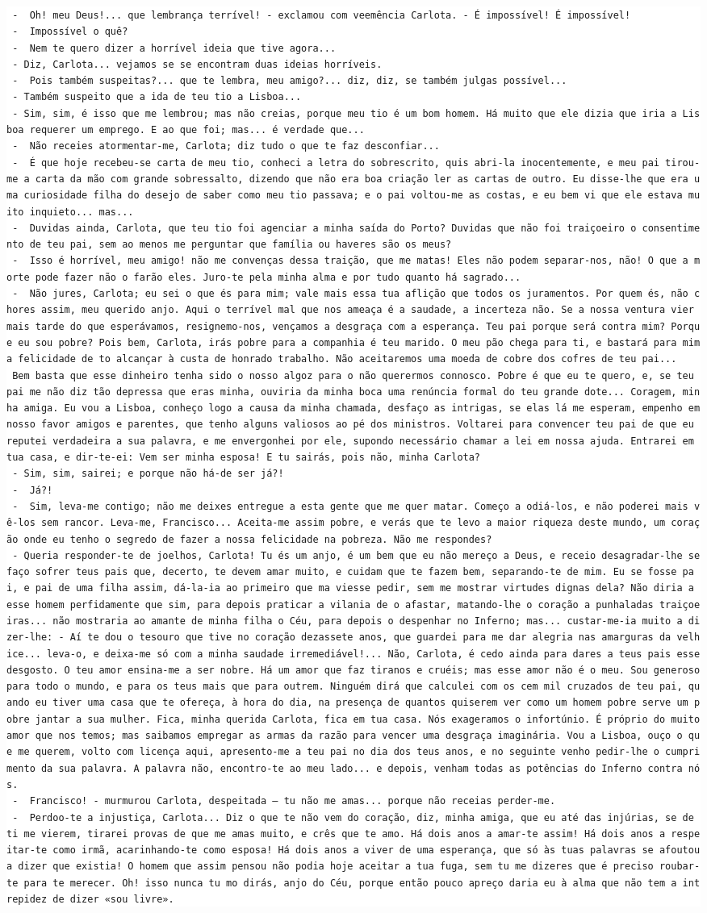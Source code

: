      -	Oh! meu Deus!... que lembrança terrível! - exclamou com veemência Carlota. - É impossível! É impossível!
     -	Impossível o quê?
     -	Nem te quero dizer a horrível ideia que tive agora...
     - Diz, Carlota... vejamos se se encontram duas ideias horríveis.
     -	Pois também suspeitas?... que te lembra, meu amigo?... diz, diz, se também julgas possível...
     - Também suspeito que a ida de teu tio a Lisboa...
     - Sim, sim, é isso que me lembrou; mas não creias, porque meu tio é um bom homem. Há muito que ele dizia que iria a Lisboa requerer um emprego. E ao que foi; mas... é verdade que...
     -	Não receies atormentar-me, Carlota; diz tudo o que te faz desconfiar...
     -	É que hoje recebeu-se carta de meu tio, conheci a letra do sobrescrito, quis abri-la inocentemente, e meu pai tirou-me a carta da mão com grande sobressalto, dizendo que não era boa criação ler as cartas de outro. Eu disse-lhe que era uma curiosidade filha do desejo de saber como meu tio passava; e o pai voltou-me as costas, e eu bem vi que ele estava muito inquieto... mas...
     -	Duvidas ainda, Carlota, que teu tio foi agenciar a minha saída do Porto? Duvidas que não foi traiçoeiro o consentimento de teu pai, sem ao menos me perguntar que família ou haveres são os meus?
     -	Isso é horrível, meu amigo! não me convenças dessa traição, que me matas! Eles não podem separar-nos, não! O que a morte pode fazer não o farão eles. Juro-te pela minha alma e por tudo quanto há sagrado...
     -	Não jures, Carlota; eu sei o que és para mim; vale mais essa tua aflição que todos os juramentos. Por quem és, não chores assim, meu querido anjo. Aqui o terrível mal que nos ameaça é a saudade, a incerteza não. Se a nossa ventura vier mais tarde do que esperávamos, resignemo-nos, vençamos a desgraça com a esperança. Teu pai porque será contra mim? Porque eu sou pobre? Pois bem, Carlota, irás pobre para a companhia é teu marido. O meu pão chega para ti, e bastará para mim a felicidade de to alcançar à custa de honrado trabalho. Não aceitaremos uma moeda de cobre dos cofres de teu pai...
     Bem basta que esse dinheiro tenha sido o nosso algoz para o não querermos connosco. Pobre é que eu te quero, e, se teu pai me não diz tão depressa que eras minha, ouviria da minha boca uma renúncia formal do teu grande dote... Coragem, minha amiga. Eu vou a Lisboa, conheço logo a causa da minha chamada, desfaço as intrigas, se elas lá me esperam, empenho em nosso favor amigos e parentes, que tenho alguns valiosos ao pé dos ministros. Voltarei para convencer teu pai de que eu reputei verdadeira a sua palavra, e me envergonhei por ele, supondo necessário chamar a lei em nossa ajuda. Entrarei em tua casa, e dir-te-ei: Vem ser minha esposa! E tu sairás, pois não, minha Carlota?
     - Sim, sim, sairei; e porque não há-de ser já?!
     -	Já?!
     -	Sim, leva-me contigo; não me deixes entregue a esta gente que me quer matar. Começo a odiá-los, e não poderei mais vê-los sem rancor. Leva-me, Francisco... Aceita-me assim pobre, e verás que te levo a maior riqueza deste mundo, um coração onde eu tenho o segredo de fazer a nossa felicidade na pobreza. Não me respondes?
     - Queria responder-te de joelhos, Carlota! Tu és um anjo, é um bem que eu não mereço a Deus, e receio desagradar-lhe se faço sofrer teus pais que, decerto, te devem amar muito, e cuidam que te fazem bem, separando-te de mim. Eu se fosse pai, e pai de uma filha assim, dá-la-ia ao primeiro que ma viesse pedir, sem me mostrar virtudes dignas dela? Não diria a esse homem perfidamente que sim, para depois praticar a vilania de o afastar, matando-lhe o coração a punhaladas traiçoeiras... não mostraria ao amante de minha filha o Céu, para depois o despenhar no Inferno; mas... custar-me-ia muito a dizer-lhe: - Aí te dou o tesouro que tive no coração dezassete anos, que guardei para me dar alegria nas amarguras da velhice... leva-o, e deixa-me só com a minha saudade irremediável!... Não, Carlota, é cedo ainda para dares a teus pais esse desgosto. O teu amor ensina-me a ser nobre. Há um amor que faz tiranos e cruéis; mas esse amor não é o meu. Sou generoso para todo o mundo, e para os teus mais que para outrem. Ninguém dirá que calculei com os cem mil cruzados de teu pai, quando eu tiver uma casa que te ofereça, à hora do dia, na presença de quantos quiserem ver como um homem pobre serve um pobre jantar a sua mulher. Fica, minha querida Carlota, fica em tua casa. Nós exageramos o infortúnio. É próprio do muito amor que nos temos; mas saibamos empregar as armas da razão para vencer uma desgraça imaginária. Vou a Lisboa, ouço o que me querem, volto com licença aqui, apresento-me a teu pai no dia dos teus anos, e no seguinte venho pedir-lhe o cumprimento da sua palavra. A palavra não, encontro-te ao meu lado... e depois, venham todas as potências do Inferno contra nós.
     -	Francisco! - murmurou Carlota, despeitada – tu não me amas... porque não receias perder-me.
     -	Perdoo-te a injustiça, Carlota... Diz o que te não vem do coração, diz, minha amiga, que eu até das injúrias, se de ti me vierem, tirarei provas de que me amas muito, e crês que te amo. Há dois anos a amar-te assim! Há dois anos a respeitar-te como irmã, acarinhando-te como esposa! Há dois anos a viver de uma esperança, que só às tuas palavras se afoutou a dizer que existia! O homem que assim pensou não podia hoje aceitar a tua fuga, sem tu me dizeres que é preciso roubar-te para te merecer. Oh! isso nunca tu mo dirás, anjo do Céu, porque então pouco apreço daria eu à alma que não tem a intrepidez de dizer «sou livre».